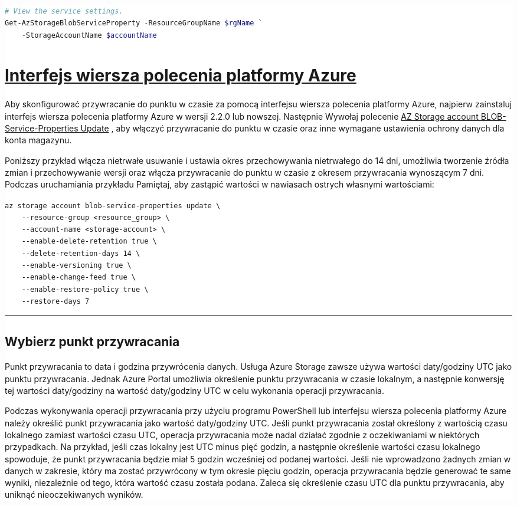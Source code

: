 ```powershell
# View the service settings.
Get-AzStorageBlobServiceProperty -ResourceGroupName $rgName `
    -StorageAccountName $accountName
```

# <a name="azure-cli"></a>[Interfejs wiersza polecenia platformy Azure](#tab/azure-cli)

Aby skonfigurować przywracanie do punktu w czasie za pomocą interfejsu wiersza polecenia platformy Azure, najpierw zainstaluj interfejs wiersza polecenia platformy Azure w wersji 2.2.0 lub nowszej. Następnie Wywołaj polecenie [AZ Storage account BLOB-Service-Properties Update](/cli/azure/ext/storage-blob-preview/storage/account/blob-service-properties#ext_storage_blob_preview_az_storage_account_blob_service_properties_update) , aby włączyć przywracanie do punktu w czasie oraz inne wymagane ustawienia ochrony danych dla konta magazynu.

Poniższy przykład włącza nietrwałe usuwanie i ustawia okres przechowywania nietrwałego do 14 dni, umożliwia tworzenie źródła zmian i przechowywanie wersji oraz włącza przywracanie do punktu w czasie z okresem przywracania wynoszącym 7 dni. Podczas uruchamiania przykładu Pamiętaj, aby zastąpić wartości w nawiasach ostrych własnymi wartościami:

```azurecli
az storage account blob-service-properties update \
    --resource-group <resource_group> \
    --account-name <storage-account> \
    --enable-delete-retention true \
    --delete-retention-days 14 \
    --enable-versioning true \
    --enable-change-feed true \
    --enable-restore-policy true \
    --restore-days 7
```

---

## <a name="choose-a-restore-point"></a>Wybierz punkt przywracania

Punkt przywracania to data i godzina przywrócenia danych. Usługa Azure Storage zawsze używa wartości daty/godziny UTC jako punktu przywracania. Jednak Azure Portal umożliwia określenie punktu przywracania w czasie lokalnym, a następnie konwersję tej wartości daty/godziny na wartość daty/godziny UTC w celu wykonania operacji przywracania.

Podczas wykonywania operacji przywracania przy użyciu programu PowerShell lub interfejsu wiersza polecenia platformy Azure należy określić punkt przywracania jako wartość daty/godziny UTC. Jeśli punkt przywracania został określony z wartością czasu lokalnego zamiast wartości czasu UTC, operacja przywracania może nadal działać zgodnie z oczekiwaniami w niektórych przypadkach. Na przykład, jeśli czas lokalny jest UTC minus pięć godzin, a następnie określenie wartości czasu lokalnego spowoduje, że punkt przywracania będzie miał 5 godzin wcześniej od podanej wartości. Jeśli nie wprowadzono żadnych zmian w danych w zakresie, który ma zostać przywrócony w tym okresie pięciu godzin, operacja przywracania będzie generować te same wyniki, niezależnie od tego, która wartość czasu została podana. Zaleca się określenie czasu UTC dla punktu przywracania, aby uniknąć nieoczekiwanych wyników.
